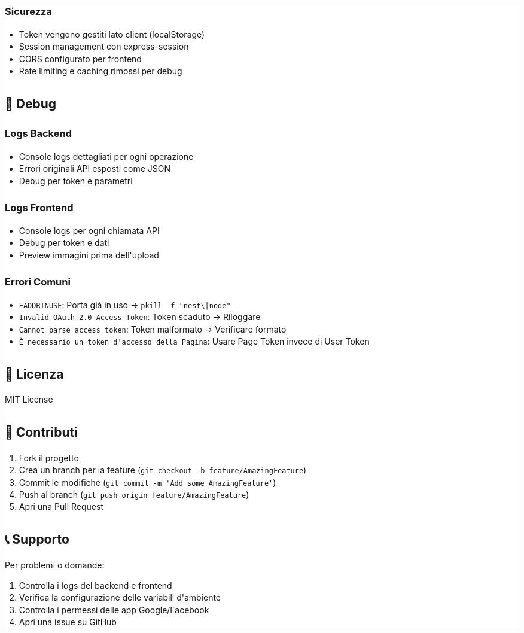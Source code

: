 ### Sicurezza

- Token vengono gestiti lato client (localStorage)
- Session management con express-session
- CORS configurato per frontend
- Rate limiting e caching rimossi per debug

## 🐛 Debug

### Logs Backend

- Console logs dettagliati per ogni operazione
- Errori originali API esposti come JSON
- Debug per token e parametri

### Logs Frontend

- Console logs per ogni chiamata API
- Debug per token e dati
- Preview immagini prima dell'upload

### Errori Comuni

- `EADDRINUSE`: Porta già in uso → `pkill -f "nest\|node"`
- `Invalid OAuth 2.0 Access Token`: Token scaduto → Riloggare
- `Cannot parse access token`: Token malformato → Verificare formato
- `È necessario un token d'accesso della Pagina`: Usare Page Token invece di User Token

## 📄 Licenza

MIT License

## 🤝 Contributi

1. Fork il progetto
2. Crea un branch per la feature (`git checkout -b feature/AmazingFeature`)
3. Commit le modifiche (`git commit -m 'Add some AmazingFeature'`)
4. Push al branch (`git push origin feature/AmazingFeature`)
5. Apri una Pull Request

## 📞 Supporto

Per problemi o domande:

1. Controlla i logs del backend e frontend
2. Verifica la configurazione delle variabili d'ambiente
3. Controlla i permessi delle app Google/Facebook
4. Apri una issue su GitHub

